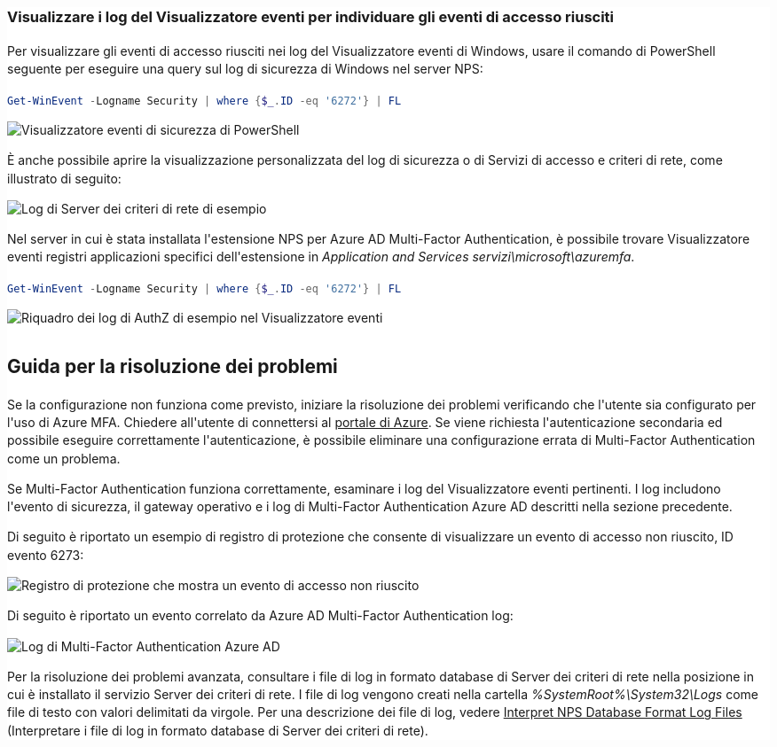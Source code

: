 ### <a name="view-event-viewer-logs-for-successful-sign-in-events"></a>Visualizzare i log del Visualizzatore eventi per individuare gli eventi di accesso riusciti

Per visualizzare gli eventi di accesso riusciti nei log del Visualizzatore eventi di Windows, usare il comando di PowerShell seguente per eseguire una query sul log di sicurezza di Windows nel server NPS:

```powershell
Get-WinEvent -Logname Security | where {$_.ID -eq '6272'} | FL
```

![Visualizzatore eventi di sicurezza di PowerShell](./media/howto-mfa-nps-extension-vpn/image44.png)

È anche possibile aprire la visualizzazione personalizzata del log di sicurezza o di Servizi di accesso e criteri di rete, come illustrato di seguito:

![Log di Server dei criteri di rete di esempio](./media/howto-mfa-nps-extension-vpn/image45.png)

Nel server in cui è stata installata l'estensione NPS per Azure AD Multi-Factor Authentication, è possibile trovare Visualizzatore eventi registri applicazioni specifici dell'estensione in *Application and Services servizi\microsoft\azuremfa*.

```powershell
Get-WinEvent -Logname Security | where {$_.ID -eq '6272'} | FL
```

![Riquadro dei log di AuthZ di esempio nel Visualizzatore eventi](./media/howto-mfa-nps-extension-vpn/image46.png)

## <a name="troubleshooting-guide"></a>Guida per la risoluzione dei problemi

Se la configurazione non funziona come previsto, iniziare la risoluzione dei problemi verificando che l'utente sia configurato per l'uso di Azure MFA. Chiedere all'utente di connettersi al [portale di Azure](https://portal.azure.com). Se viene richiesta l'autenticazione secondaria ed possibile eseguire correttamente l'autenticazione, è possibile eliminare una configurazione errata di Multi-Factor Authentication come un problema.

Se Multi-Factor Authentication funziona correttamente, esaminare i log del Visualizzatore eventi pertinenti. I log includono l'evento di sicurezza, il gateway operativo e i log di Multi-Factor Authentication Azure AD descritti nella sezione precedente.

Di seguito è riportato un esempio di registro di protezione che consente di visualizzare un evento di accesso non riuscito, ID evento 6273:

![Registro di protezione che mostra un evento di accesso non riuscito](./media/howto-mfa-nps-extension-vpn/image47.png)

Di seguito è riportato un evento correlato da Azure AD Multi-Factor Authentication log:

![Log di Multi-Factor Authentication Azure AD](./media/howto-mfa-nps-extension-vpn/image48.png)

Per la risoluzione dei problemi avanzata, consultare i file di log in formato database di Server dei criteri di rete nella posizione in cui è installato il servizio Server dei criteri di rete. I file di log vengono creati nella cartella _%SystemRoot%\System32\Logs_ come file di testo con valori delimitati da virgole. Per una descrizione dei file di log, vedere [Interpret NPS Database Format Log Files](/previous-versions/windows/it-pro/windows-server-2008-R2-and-2008/cc771748(v=ws.10)) (Interpretare i file di log in formato database di Server dei criteri di rete).
